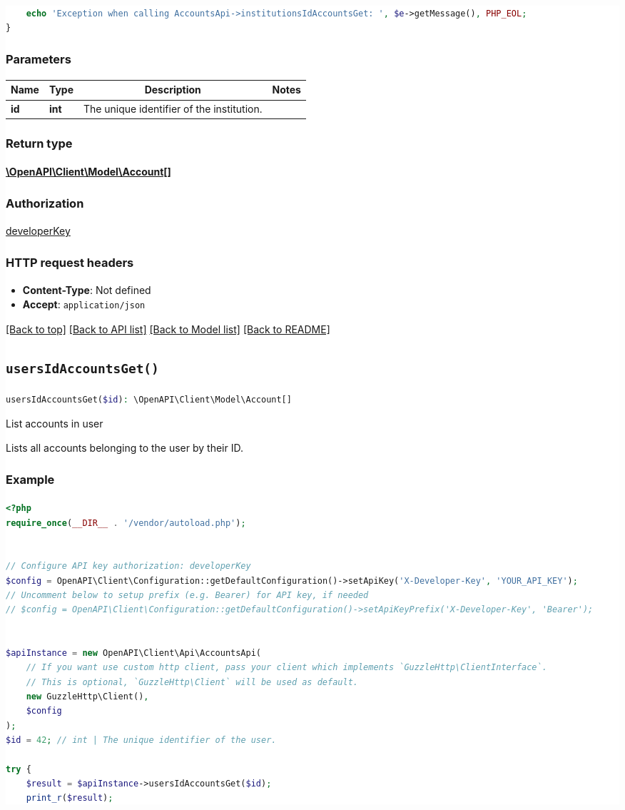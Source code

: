 ```php
    echo 'Exception when calling AccountsApi->institutionsIdAccountsGet: ', $e->getMessage(), PHP_EOL;
}
```

### Parameters

| Name | Type | Description  | Notes |
| ------------- | ------------- | ------------- | ------------- |
| **id** | **int**| The unique identifier of the institution. | |

### Return type

[**\OpenAPI\Client\Model\Account[]**](../Model/Account.md)

### Authorization

[developerKey](../../README.md#developerKey)

### HTTP request headers

- **Content-Type**: Not defined
- **Accept**: `application/json`

[[Back to top]](#) [[Back to API list]](../../README.md#endpoints)
[[Back to Model list]](../../README.md#models)
[[Back to README]](../../README.md)

## `usersIdAccountsGet()`

```php
usersIdAccountsGet($id): \OpenAPI\Client\Model\Account[]
```

List accounts in user

Lists all accounts belonging to the user by their ID.

### Example

```php
<?php
require_once(__DIR__ . '/vendor/autoload.php');


// Configure API key authorization: developerKey
$config = OpenAPI\Client\Configuration::getDefaultConfiguration()->setApiKey('X-Developer-Key', 'YOUR_API_KEY');
// Uncomment below to setup prefix (e.g. Bearer) for API key, if needed
// $config = OpenAPI\Client\Configuration::getDefaultConfiguration()->setApiKeyPrefix('X-Developer-Key', 'Bearer');


$apiInstance = new OpenAPI\Client\Api\AccountsApi(
    // If you want use custom http client, pass your client which implements `GuzzleHttp\ClientInterface`.
    // This is optional, `GuzzleHttp\Client` will be used as default.
    new GuzzleHttp\Client(),
    $config
);
$id = 42; // int | The unique identifier of the user.

try {
    $result = $apiInstance->usersIdAccountsGet($id);
    print_r($result);
```